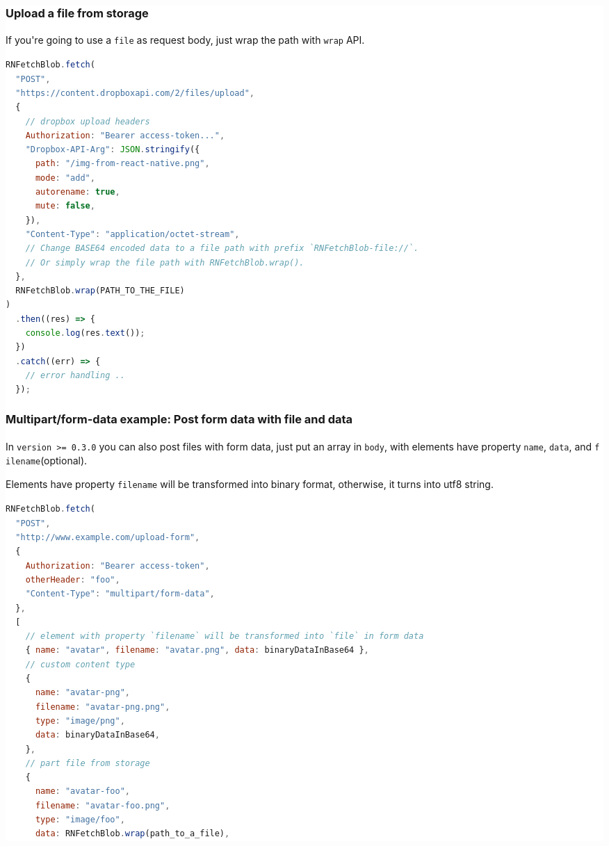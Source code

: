 ### Upload a file from storage

If you're going to use a `file` as request body, just wrap the path with `wrap` API.

```js
RNFetchBlob.fetch(
  "POST",
  "https://content.dropboxapi.com/2/files/upload",
  {
    // dropbox upload headers
    Authorization: "Bearer access-token...",
    "Dropbox-API-Arg": JSON.stringify({
      path: "/img-from-react-native.png",
      mode: "add",
      autorename: true,
      mute: false,
    }),
    "Content-Type": "application/octet-stream",
    // Change BASE64 encoded data to a file path with prefix `RNFetchBlob-file://`.
    // Or simply wrap the file path with RNFetchBlob.wrap().
  },
  RNFetchBlob.wrap(PATH_TO_THE_FILE)
)
  .then((res) => {
    console.log(res.text());
  })
  .catch((err) => {
    // error handling ..
  });
```

### Multipart/form-data example: Post form data with file and data

In `version >= 0.3.0` you can also post files with form data, just put an array in `body`, with elements have property `name`, `data`, and `filename`(optional).

Elements have property `filename` will be transformed into binary format, otherwise, it turns into utf8 string.

```js
RNFetchBlob.fetch(
  "POST",
  "http://www.example.com/upload-form",
  {
    Authorization: "Bearer access-token",
    otherHeader: "foo",
    "Content-Type": "multipart/form-data",
  },
  [
    // element with property `filename` will be transformed into `file` in form data
    { name: "avatar", filename: "avatar.png", data: binaryDataInBase64 },
    // custom content type
    {
      name: "avatar-png",
      filename: "avatar-png.png",
      type: "image/png",
      data: binaryDataInBase64,
    },
    // part file from storage
    {
      name: "avatar-foo",
      filename: "avatar-foo.png",
      type: "image/foo",
      data: RNFetchBlob.wrap(path_to_a_file),
```
